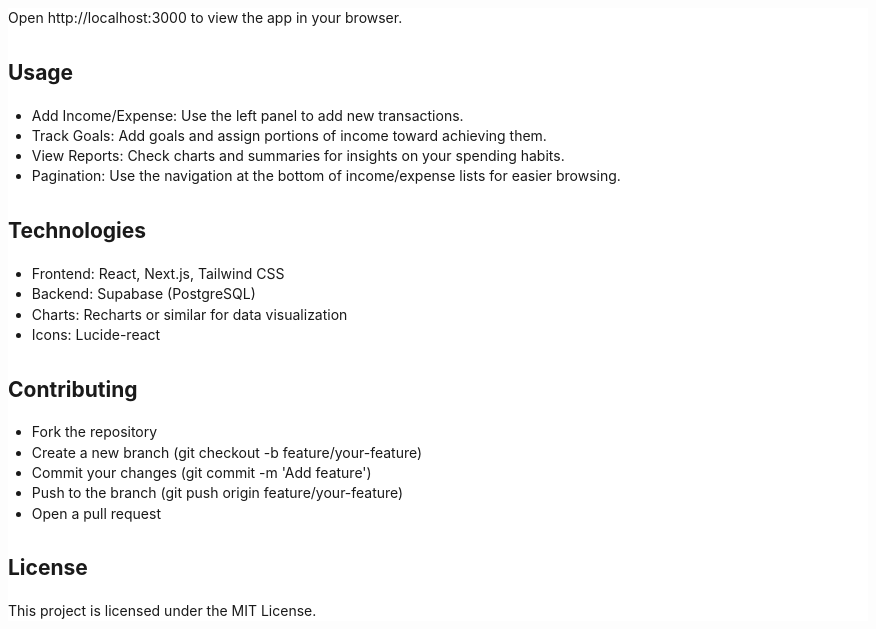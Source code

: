 Open http://localhost:3000 to view the app in your browser.

## Usage

- Add Income/Expense: Use the left panel to add new transactions.
- Track Goals: Add goals and assign portions of income toward achieving them.
- View Reports: Check charts and summaries for insights on your spending habits.
- Pagination: Use the navigation at the bottom of income/expense lists for easier browsing.

## Technologies

- Frontend: React, Next.js, Tailwind CSS
- Backend: Supabase (PostgreSQL)
- Charts: Recharts or similar for data visualization
- Icons: Lucide-react

## Contributing

- Fork the repository
- Create a new branch (git checkout -b feature/your-feature)
- Commit your changes (git commit -m 'Add feature')
- Push to the branch (git push origin feature/your-feature)
- Open a pull request

## License
This project is licensed under the MIT License.
